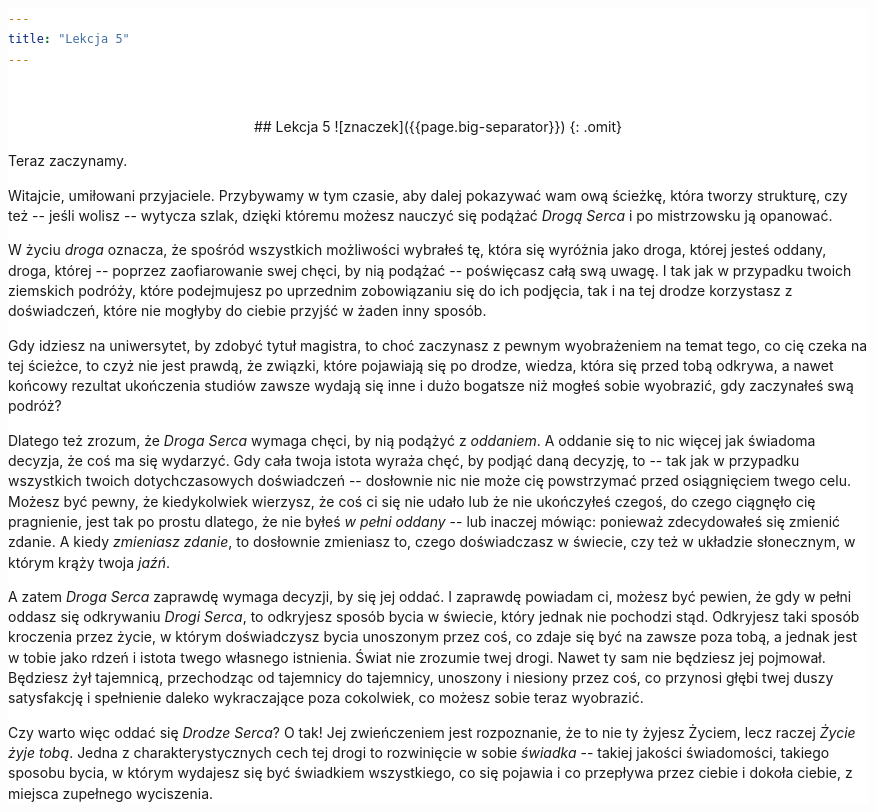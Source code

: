 ```yaml
---
title: "Lekcja 5"
---
```

&nbsp;
<div markdown="1" align="center">
## Lekcja 5
![znaczek]({{page.big-separator}})
{: .omit}

</div>


Teraz zaczynamy.

Witajcie, umiłowani przyjaciele. Przybywamy w tym czasie, aby dalej pokazywać wam ową ścieżkę, która tworzy strukturę, czy też -- jeśli wolisz -- wytycza szlak, dzięki któremu możesz nauczyć się podążać *Drogą Serca* i po mistrzowsku ją opanować.

W życiu *droga* oznacza, że spośród wszystkich możliwości wybrałeś tę, która się wyróżnia jako droga, której jesteś oddany, droga, której -- poprzez zaofiarowanie swej chęci, by nią podążać -- poświęcasz całą swą uwagę. I tak jak w przypadku twoich ziemskich podróży, które podejmujesz po uprzednim zobowiązaniu się do ich podjęcia, tak i na tej drodze korzystasz z doświadczeń, które nie mogłyby do ciebie przyjść w żaden inny sposób.

Gdy idziesz na uniwersytet, by zdobyć tytuł magistra, to choć zaczynasz z pewnym wyobrażeniem na temat tego, co cię czeka na tej ścieżce, to czyż nie jest prawdą, że związki, które pojawiają się po drodze, wiedza, która się przed tobą odkrywa, a nawet końcowy rezultat ukończenia studiów zawsze wydają się inne i dużo bogatsze niż mogłeś sobie wyobrazić, gdy zaczynałeś swą podróż?

Dlatego też zrozum, że *Droga Serca* wymaga chęci, by nią podążyć z *oddaniem*. A oddanie się to nic więcej jak świadoma decyzja, że coś ma się wydarzyć. Gdy cała twoja istota wyraża chęć, by podjąć daną decyzję, to -- tak jak w przypadku wszystkich twoich dotychczasowych doświadczeń -- dosłownie nic nie może cię powstrzymać przed osiągnięciem twego celu. Możesz być pewny, że kiedykolwiek wierzysz, że coś ci się nie udało lub że nie ukończyłeś czegoś, do czego ciągnęło cię pragnienie, jest tak po prostu dlatego, że nie byłeś *w pełni oddany* -- lub inaczej mówiąc: ponieważ zdecydowałeś się zmienić zdanie. A kiedy *zmieniasz zdanie*, to dosłownie zmieniasz to, czego doświadczasz w świecie, czy też w układzie słonecznym, w którym krąży twoja *jaźń*.

A zatem *Droga Serca* zaprawdę wymaga decyzji, by się jej oddać. I zaprawdę powiadam ci, możesz być pewien, że gdy w pełni oddasz się odkrywaniu *Drogi Serca*, to odkryjesz sposób bycia w świecie, który jednak nie pochodzi stąd. Odkryjesz taki sposób kroczenia przez życie, w którym doświadczysz bycia unoszonym przez coś, co zdaje się być na zawsze poza tobą, a jednak jest w tobie jako rdzeń i istota twego własnego istnienia. Świat nie zrozumie twej drogi. Nawet ty sam nie będziesz jej pojmował. Będziesz żył tajemnicą, przechodząc od tajemnicy do tajemnicy, unoszony i niesiony przez coś, co przynosi głębi twej duszy satysfakcję i spełnienie daleko wykraczające poza cokolwiek, co możesz sobie teraz wyobrazić.

Czy warto więc oddać się *Drodze Serca*? O tak! Jej zwieńczeniem jest rozpoznanie, że to nie ty żyjesz Życiem, lecz raczej *Życie żyje tobą*. Jedna z charakterystycznych cech tej drogi to rozwinięcie w sobie *świadka* -- takiej jakości świadomości, takiego sposobu bycia, w którym wydajesz się być świadkiem wszystkiego, co się pojawia i co przepływa przez ciebie i dokoła ciebie, z miejsca zupełnego wyciszenia.
